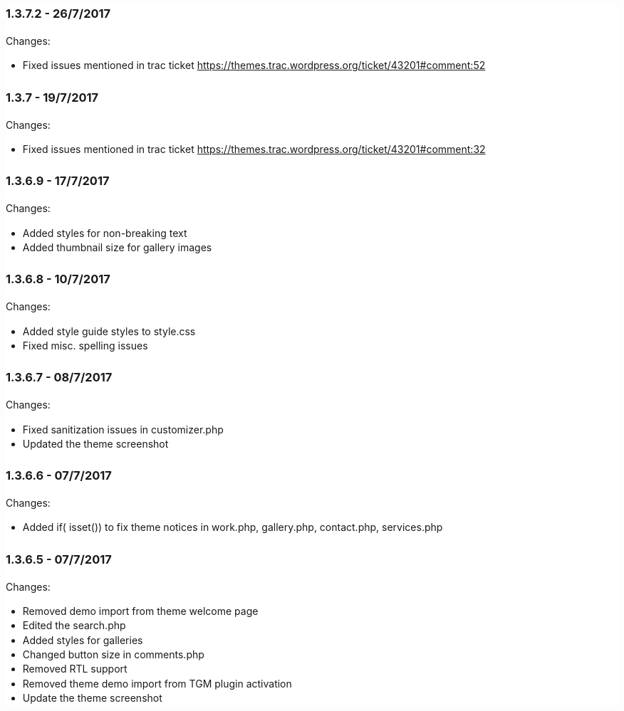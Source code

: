 
### 1.3.7.2 - 26/7/2017

Changes:

- Fixed issues mentioned in trac ticket https://themes.trac.wordpress.org/ticket/43201#comment:52


### 1.3.7 - 19/7/2017

Changes:

- Fixed issues mentioned in trac ticket https://themes.trac.wordpress.org/ticket/43201#comment:32


### 1.3.6.9 - 17/7/2017

Changes:

- Added styles for non-breaking text
- Added thumbnail size for gallery images


### 1.3.6.8 - 10/7/2017

Changes:

- Added style guide styles to style.css
- Fixed misc. spelling issues


### 1.3.6.7 - 08/7/2017

Changes:

- Fixed sanitization issues in customizer.php
- Updated the theme screenshot


### 1.3.6.6 - 07/7/2017

Changes:

- Added if( isset()) to fix theme notices in work.php, gallery.php, contact.php, services.php


### 1.3.6.5 - 07/7/2017

Changes:

- Removed demo import from theme welcome page
- Edited the search.php
- Added styles for galleries
- Changed button size in comments.php
- Removed RTL support
- Removed theme demo import from TGM plugin activation
- Update the theme screenshot

